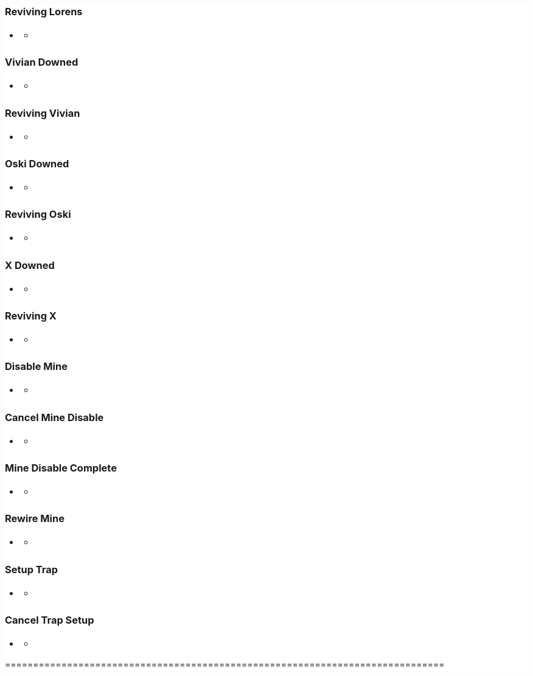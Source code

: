 ### Reviving Lorens
- *

### Vivian Downed
- *

### Reviving Vivian
- *

### Oski Downed
- *

### Reviving Oski
- *

### X Downed
- *

### Reviving X
- *

### Disable Mine
- *

### Cancel Mine Disable
- *

### Mine Disable Complete
- *

### Rewire Mine
- *

### Setup Trap
- *

### Cancel Trap Setup
- *

==============================================================================
